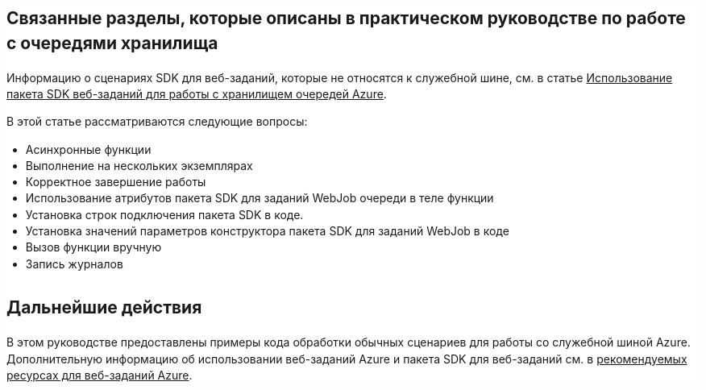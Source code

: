## <a id="queues"></a>Связанные разделы, которые описаны в практическом руководстве по работе с очередями хранилища
Информацию о сценариях SDK для веб-заданий, которые не относятся к служебной шине, см. в статье [Использование пакета SDK веб-заданий для работы с хранилищем очередей Azure](websites-dotnet-webjobs-sdk-storage-queues-how-to.md). 

В этой статье рассматриваются следующие вопросы:

* Асинхронные функции
* Выполнение на нескольких экземплярах
* Корректное завершение работы
* Использование атрибутов пакета SDK для заданий WebJob очереди в теле функции
* Установка строк подключения пакета SDK в коде.
* Установка значений параметров конструктора пакета SDK для заданий WebJob в коде
* Вызов функции вручную
* Запись журналов

## <a id="nextsteps"></a>Дальнейшие действия
В этом руководстве предоставлены примеры кода обработки обычных сценариев для работы со служебной шиной Azure. Дополнительную информацию об использовании веб-заданий Azure и пакета SDK для веб-заданий см. в [рекомендуемых ресурсах для веб-заданий Azure](http://go.microsoft.com/fwlink/?linkid=390226).

